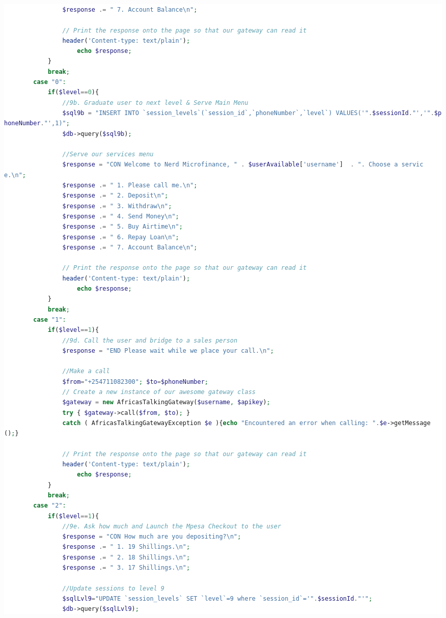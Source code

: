 ```PHP
				$response .= " 7. Account Balance\n";																							

	  			// Print the response onto the page so that our gateway can read it
	  			header('Content-type: text/plain');
		  			echo $response;						
	        }
	        break;
	    case "0":
	        if($level==0){
	        	//9b. Graduate user to next level & Serve Main Menu
	        	$sql9b = "INSERT INTO `session_levels`(`session_id`,`phoneNumber`,`level`) VALUES('".$sessionId."','".$phoneNumber."',1)";
	        	$db->query($sql9b);

	        	//Serve our services menu
				$response = "CON Welcome to Nerd Microfinance, " . $userAvailable['username']  . ". Choose a service.\n";
				$response .= " 1. Please call me.\n";
				$response .= " 2. Deposit\n";
				$response .= " 3. Withdraw\n";
				$response .= " 4. Send Money\n";							
				$response .= " 5. Buy Airtime\n";
				$response .= " 6. Repay Loan\n";
				$response .= " 7. Account Balance\n";																							

	  			// Print the response onto the page so that our gateway can read it
	  			header('Content-type: text/plain');
		  			echo $response;						
	        }
	        break;			        
	    case "1":
	        if($level==1){
	        	//9d. Call the user and bridge to a sales person
	          	$response = "END Please wait while we place your call.\n";

	          	//Make a call
	         	$from="+254711082300"; $to=$phoneNumber;
	          	// Create a new instance of our awesome gateway class
	          	$gateway = new AfricasTalkingGateway($username, $apikey);
	          	try { $gateway->call($from, $to); }
	          	catch ( AfricasTalkingGatewayException $e ){echo "Encountered an error when calling: ".$e->getMessage();}

	  			// Print the response onto the page so that our gateway can read it
	  			header('Content-type: text/plain');
		  			echo $response;	 
	        }
	        break;
	    case "2":
	    	if($level==1){
	    		//9e. Ask how much and Launch the Mpesa Checkout to the user
				$response = "CON How much are you depositing?\n";
				$response .= " 1. 19 Shillings.\n";
				$response .= " 2. 18 Shillings.\n";
				$response .= " 3. 17 Shillings.\n";							

				//Update sessions to level 9
		    	$sqlLvl9="UPDATE `session_levels` SET `level`=9 where `session_id`='".$sessionId."'";
		    	$db->query($sqlLvl9);

```